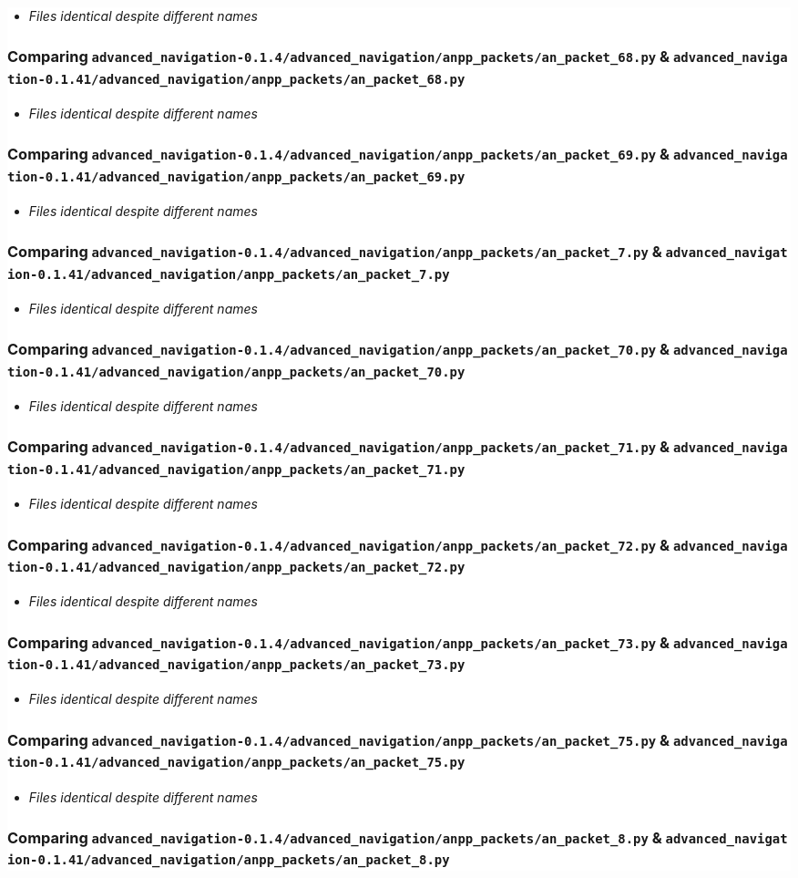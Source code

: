  * *Files identical despite different names*

### Comparing `advanced_navigation-0.1.4/advanced_navigation/anpp_packets/an_packet_68.py` & `advanced_navigation-0.1.41/advanced_navigation/anpp_packets/an_packet_68.py`

 * *Files identical despite different names*

### Comparing `advanced_navigation-0.1.4/advanced_navigation/anpp_packets/an_packet_69.py` & `advanced_navigation-0.1.41/advanced_navigation/anpp_packets/an_packet_69.py`

 * *Files identical despite different names*

### Comparing `advanced_navigation-0.1.4/advanced_navigation/anpp_packets/an_packet_7.py` & `advanced_navigation-0.1.41/advanced_navigation/anpp_packets/an_packet_7.py`

 * *Files identical despite different names*

### Comparing `advanced_navigation-0.1.4/advanced_navigation/anpp_packets/an_packet_70.py` & `advanced_navigation-0.1.41/advanced_navigation/anpp_packets/an_packet_70.py`

 * *Files identical despite different names*

### Comparing `advanced_navigation-0.1.4/advanced_navigation/anpp_packets/an_packet_71.py` & `advanced_navigation-0.1.41/advanced_navigation/anpp_packets/an_packet_71.py`

 * *Files identical despite different names*

### Comparing `advanced_navigation-0.1.4/advanced_navigation/anpp_packets/an_packet_72.py` & `advanced_navigation-0.1.41/advanced_navigation/anpp_packets/an_packet_72.py`

 * *Files identical despite different names*

### Comparing `advanced_navigation-0.1.4/advanced_navigation/anpp_packets/an_packet_73.py` & `advanced_navigation-0.1.41/advanced_navigation/anpp_packets/an_packet_73.py`

 * *Files identical despite different names*

### Comparing `advanced_navigation-0.1.4/advanced_navigation/anpp_packets/an_packet_75.py` & `advanced_navigation-0.1.41/advanced_navigation/anpp_packets/an_packet_75.py`

 * *Files identical despite different names*

### Comparing `advanced_navigation-0.1.4/advanced_navigation/anpp_packets/an_packet_8.py` & `advanced_navigation-0.1.41/advanced_navigation/anpp_packets/an_packet_8.py`
